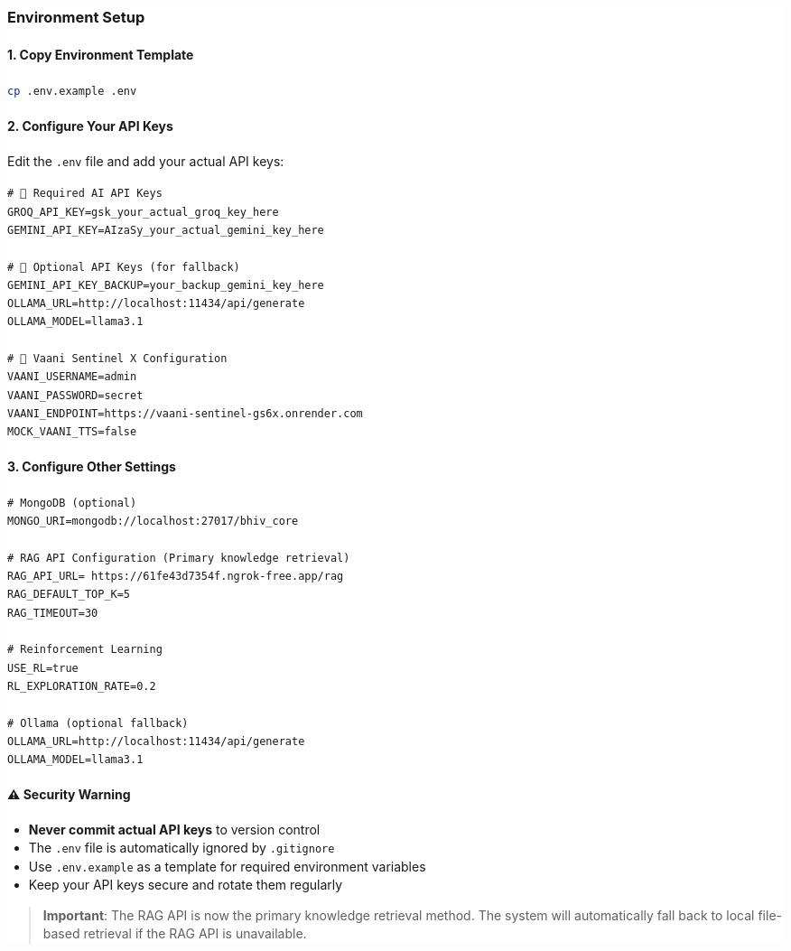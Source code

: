 ### Environment Setup

#### 1. Copy Environment Template
```bash
cp .env.example .env
```

#### 2. Configure Your API Keys
Edit the `.env` file and add your actual API keys:
```env
# 🤖 Required AI API Keys
GROQ_API_KEY=gsk_your_actual_groq_key_here
GEMINI_API_KEY=AIzaSy_your_actual_gemini_key_here

# 🔄 Optional API Keys (for fallback)
GEMINI_API_KEY_BACKUP=your_backup_gemini_key_here
OLLAMA_URL=http://localhost:11434/api/generate
OLLAMA_MODEL=llama3.1

# 🎯 Vaani Sentinel X Configuration
VAANI_USERNAME=admin
VAANI_PASSWORD=secret
VAANI_ENDPOINT=https://vaani-sentinel-gs6x.onrender.com
MOCK_VAANI_TTS=false
```

#### 3. Configure Other Settings
```env
# MongoDB (optional)
MONGO_URI=mongodb://localhost:27017/bhiv_core

# RAG API Configuration (Primary knowledge retrieval)
RAG_API_URL= https://61fe43d7354f.ngrok-free.app/rag
RAG_DEFAULT_TOP_K=5
RAG_TIMEOUT=30

# Reinforcement Learning
USE_RL=true
RL_EXPLORATION_RATE=0.2

# Ollama (optional fallback)
OLLAMA_URL=http://localhost:11434/api/generate
OLLAMA_MODEL=llama3.1
```

#### ⚠️ Security Warning
- **Never commit actual API keys** to version control
- The `.env` file is automatically ignored by `.gitignore`
- Use `.env.example` as a template for required environment variables
- Keep your API keys secure and rotate them regularly

> **Important**: The RAG API is now the primary knowledge retrieval method. The system will automatically fall back to local file-based retrieval if the RAG API is unavailable.

